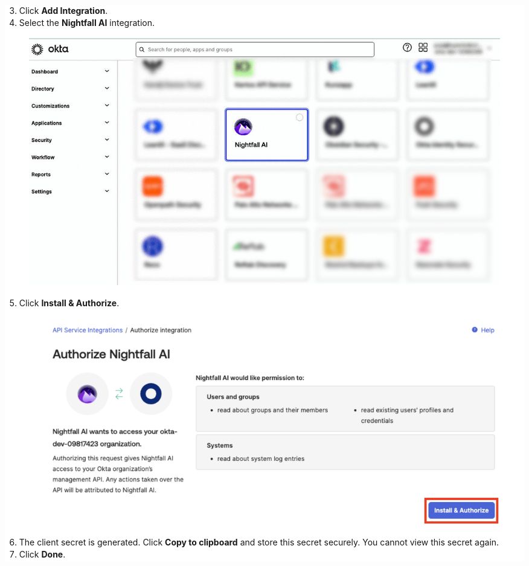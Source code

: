 3. Click **Add Integration**.
4. Select the **Nightfall AI** integration.&#x20;

<figure><img src="../../.gitbook/assets/imageedit_6_3983768132.jpg" alt=""><figcaption></figcaption></figure>

5. Click **Install & Authorize**.

<figure><img src="../../.gitbook/assets/image (636).png" alt=""><figcaption></figcaption></figure>

6. The client secret is generated. Click **Copy to clipboard** and store this secret securely. You cannot view this secret again.&#x20;
7. Click **Done**.&#x20;
